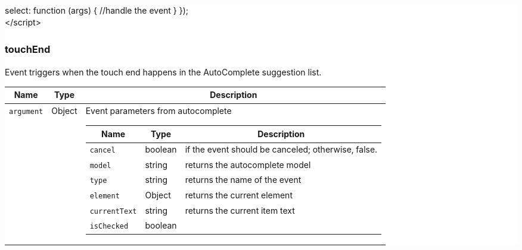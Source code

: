   select: function (args) { 
//handle the event 
}
});           
&lt;/script&gt;</code>
</pre>



### touchEnd




Event triggers when the touch end happens in the AutoComplete suggestion list.

<table class="params">
<thead>
<tr>
<th>Name</th>
<th>Type</th>
<th class="last">Description</th>
</tr>
</thead>
<tbody>
<tr>
<td class="name"><code>argument</code></td>
<td class="type"><span class="param-type">Object</span></td>
<td class="description last">Event parameters from autocomplete
<table class="params">
<thead>
<tr>
<th>Name</th>
<th>Type</th>
<th class="last">Description</th>
</tr>
</thead>
<tbody>
<tr>
<td class="name"><code>cancel</code></td>
<td class="type"><span class="param-type">boolean</span></td>
<td class="description last">if the event should be canceled; otherwise, false.</td>
</tr>
<tr>
<td class="name"><code>model</code></td>
<td class="type"><span class="param-type">string</span></td>
<td class="description last">returns the autocomplete model</td>
</tr>
<tr>
<td class="name"><code>type</code></td>
<td class="type"><span class="param-type">string</span></td>
<td class="description last">returns the name of the event</td>
</tr>
<tr>
<td class="name"><code>element</code></td>
<td class="type"><span class="param-type">Object</span></td>
<td class="description last">returns the current element</td>
</tr>
<tr>
<td class="name"><code>currentText</code></td>
<td class="type"><span class="param-type">string</span></td>
<td class="description last">returns the current item text</td>
</tr>
<tr>
<td class="name"><code>isChecked</code></td>
<td class="type"><span class="param-type">boolean</span></td>